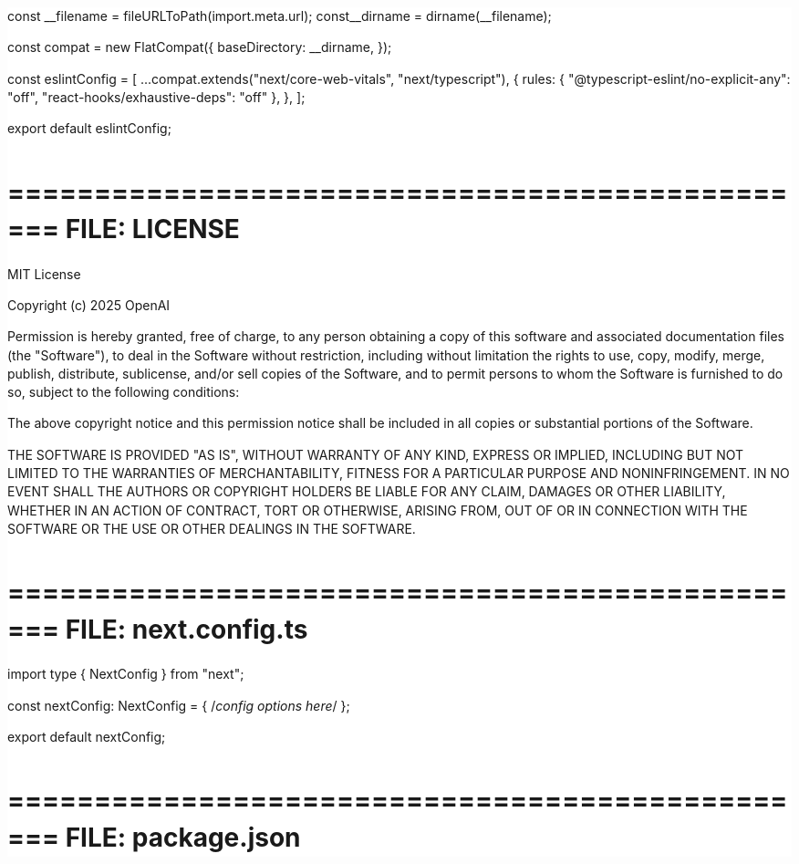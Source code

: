 const __filename = fileURLToPath(import.meta.url);
const__dirname = dirname(__filename);

const compat = new FlatCompat({
  baseDirectory: __dirname,
});

const eslintConfig = [
  ...compat.extends("next/core-web-vitals", "next/typescript"),
  {
    rules: {
      "@typescript-eslint/no-explicit-any": "off",
      "react-hooks/exhaustive-deps": "off"
    },
  },
];

export default eslintConfig;

================================================
FILE: LICENSE
================================================

MIT License

Copyright (c) 2025 OpenAI

Permission is hereby granted, free of charge, to any person obtaining a copy of this software and associated documentation files (the "Software"), to deal in the Software without restriction, including without limitation the rights to use, copy, modify, merge, publish, distribute, sublicense, and/or sell copies of the Software, and to permit persons to whom the Software is furnished to do so, subject to the following conditions:

The above copyright notice and this permission notice shall be included in all copies or substantial portions of the Software.

THE SOFTWARE IS PROVIDED "AS IS", WITHOUT WARRANTY OF ANY KIND, EXPRESS OR IMPLIED, INCLUDING BUT NOT LIMITED TO THE WARRANTIES OF MERCHANTABILITY, FITNESS FOR A PARTICULAR PURPOSE AND NONINFRINGEMENT. IN NO EVENT SHALL THE AUTHORS OR COPYRIGHT HOLDERS BE LIABLE FOR ANY CLAIM, DAMAGES OR OTHER LIABILITY, WHETHER IN AN ACTION OF CONTRACT, TORT OR OTHERWISE, ARISING FROM, OUT OF OR IN CONNECTION WITH THE SOFTWARE OR THE USE OR OTHER DEALINGS IN THE SOFTWARE.

================================================
FILE: next.config.ts
================================================

import type { NextConfig } from "next";

const nextConfig: NextConfig = {
  /*config options here*/
};

export default nextConfig;

================================================
FILE: package.json
================================================
